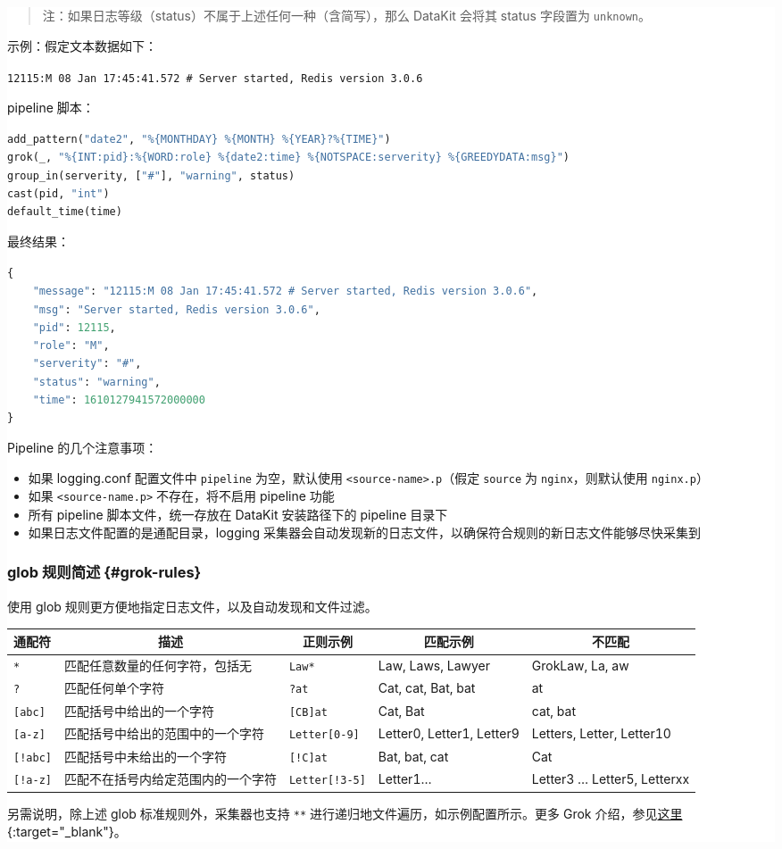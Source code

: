 > 注：如果日志等级（status）不属于上述任何一种（含简写），那么 DataKit 会将其 status 字段置为 `unknown`。

示例：假定文本数据如下：

```
12115:M 08 Jan 17:45:41.572 # Server started, Redis version 3.0.6
```
pipeline 脚本：

```python
add_pattern("date2", "%{MONTHDAY} %{MONTH} %{YEAR}?%{TIME}")
grok(_, "%{INT:pid}:%{WORD:role} %{date2:time} %{NOTSPACE:serverity} %{GREEDYDATA:msg}")
group_in(serverity, ["#"], "warning", status)
cast(pid, "int")
default_time(time)
```

最终结果：

```python
{
    "message": "12115:M 08 Jan 17:45:41.572 # Server started, Redis version 3.0.6",
    "msg": "Server started, Redis version 3.0.6",
    "pid": 12115,
    "role": "M",
    "serverity": "#",
    "status": "warning",
    "time": 1610127941572000000
}
```

Pipeline 的几个注意事项：

- 如果 logging.conf 配置文件中 `pipeline` 为空，默认使用 `<source-name>.p`（假定 `source` 为 `nginx`，则默认使用 `nginx.p`）
- 如果 `<source-name.p>` 不存在，将不启用 pipeline 功能
- 所有 pipeline 脚本文件，统一存放在 DataKit 安装路径下的 pipeline 目录下
- 如果日志文件配置的是通配目录，logging 采集器会自动发现新的日志文件，以确保符合规则的新日志文件能够尽快采集到

### glob 规则简述 {#grok-rules}

使用 glob 规则更方便地指定日志文件，以及自动发现和文件过滤。

| 通配符   | 描述                               | 正则示例       | 匹配示例                  | 不匹配                      |
| :--      | ---                                | ---            | ---                       | ----                        |
| `*`      | 匹配任意数量的任何字符，包括无     | `Law*`         | Law, Laws, Lawyer         | GrokLaw, La, aw             |
| `?`      | 匹配任何单个字符                   | `?at`          | Cat, cat, Bat, bat        | at                          |
| `[abc]`  | 匹配括号中给出的一个字符           | `[CB]at`       | Cat, Bat                  | cat, bat                    |
| `[a-z]`  | 匹配括号中给出的范围中的一个字符   | `Letter[0-9]`  | Letter0, Letter1, Letter9 | Letters, Letter, Letter10   |
| `[!abc]` | 匹配括号中未给出的一个字符         | `[!C]at`       | Bat, bat, cat             | Cat                         |
| `[!a-z]` | 匹配不在括号内给定范围内的一个字符 | `Letter[!3-5]` | Letter1…                  | Letter3 … Letter5, Letterxx |

另需说明，除上述 glob 标准规则外，采集器也支持 `**` 进行递归地文件遍历，如示例配置所示。更多 Grok 介绍，参见[这里](https://rgb-24bit.github.io/blog/2018/glob.html){:target="_blank"}。


[^1]: 早期 Pipeline 实现的时候，只能切割出 field，而 status 大部分都是通过 Pipeline 切割出来的，故将其归类到 field 中。但语义上，它应该属于 tag 的范畴。
